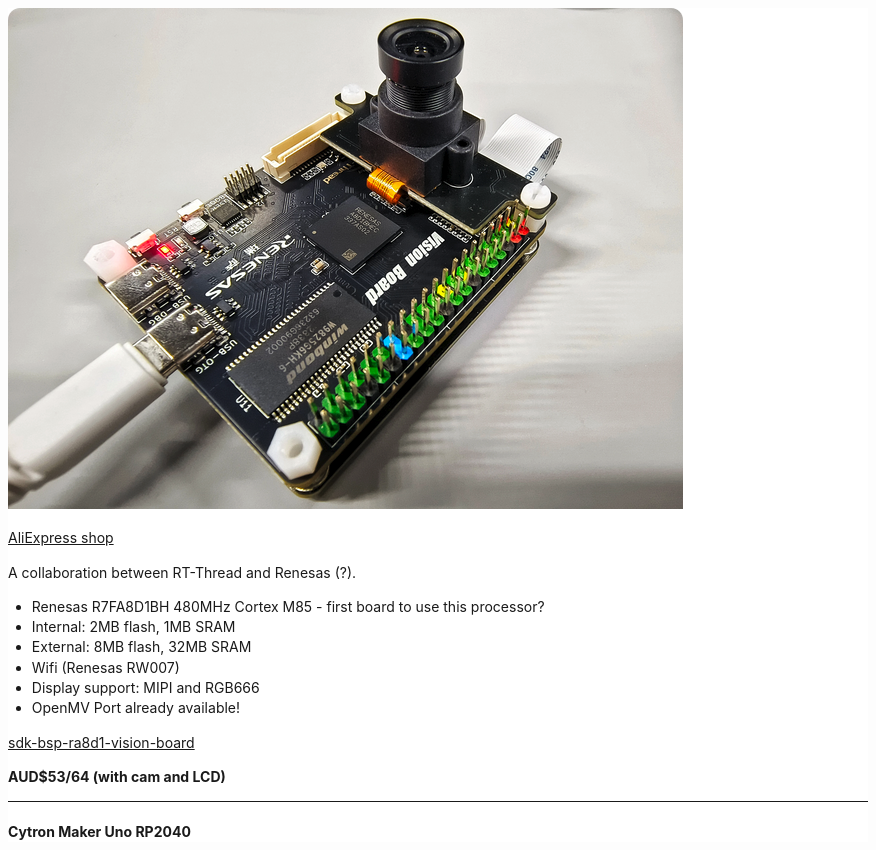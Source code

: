 ![Vision Board](../images/2024-05/vision_board.png)

[AliExpress shop](https://www.aliexpress.com/item/1005006676753692.html)

A collaboration between RT-Thread and Renesas (?).

- Renesas R7FA8D1BH 480MHz Cortex M85 - first board to use this processor?
- Internal: 2MB flash, 1MB SRAM
- External: 8MB flash, 32MB SRAM
- Wifi (Renesas RW007)
- Display support: MIPI and RGB666
- OpenMV Port already available! 

[sdk-bsp-ra8d1-vision-board](https://github.com/RT-Thread-Studio/sdk-bsp-ra8d1-vision-board)

**AUD$53/64 (with cam and LCD)**

---

#### Cytron Maker Uno RP2040
